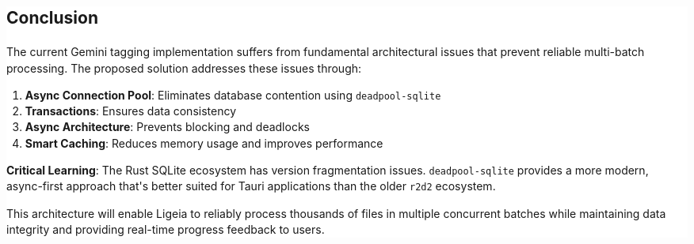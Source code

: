 ## Conclusion

The current Gemini tagging implementation suffers from fundamental architectural issues that prevent reliable multi-batch processing. The proposed solution addresses these issues through:

1. **Async Connection Pool**: Eliminates database contention using `deadpool-sqlite`
2. **Transactions**: Ensures data consistency 
3. **Async Architecture**: Prevents blocking and deadlocks
4. **Smart Caching**: Reduces memory usage and improves performance

**Critical Learning**: The Rust SQLite ecosystem has version fragmentation issues. `deadpool-sqlite` provides a more modern, async-first approach that's better suited for Tauri applications than the older `r2d2` ecosystem.

This architecture will enable Ligeia to reliably process thousands of files in multiple concurrent batches while maintaining data integrity and providing real-time progress feedback to users.